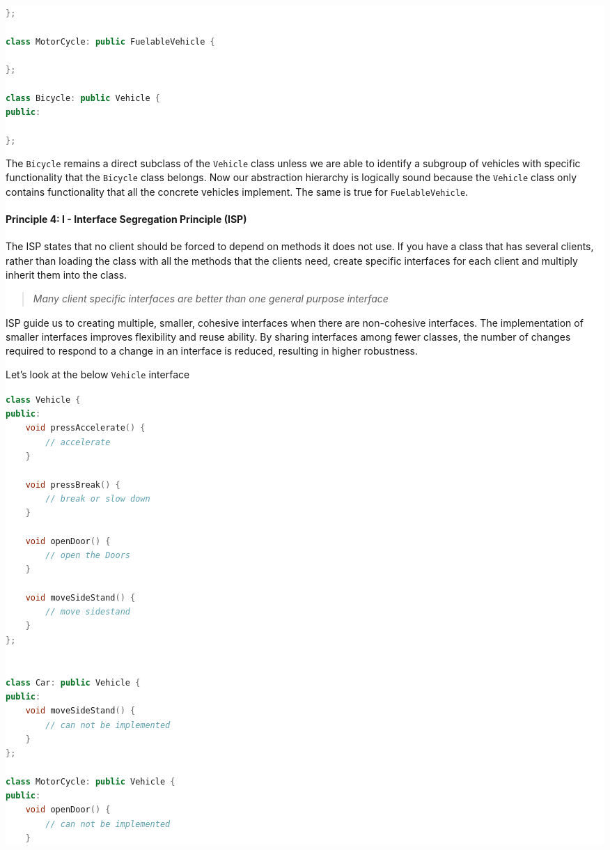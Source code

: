 ```C++
};

class MotorCycle: public FuelableVehicle {

};

class Bicycle: public Vehicle {
public:

};
```

The `Bicycle` remains a direct subclass of the `Vehicle` class unless we are able to identify a subgroup of vehicles with specific functionality that the `Bicycle` class belongs. Now our abstraction hierarchy is logically sound because the `Vehicle` class only contains functionality that all the concrete vehicles implement. The same is true for `FuelableVehicle`.


#### Principle 4: I - Interface Segregation Principle (ISP)

The ISP states that no client should be forced to depend on methods it does not use. If you have a class that has several clients, rather than loading the class with all the methods that the clients need, create specific interfaces for each client and multiply inherit them into the class.

>*Many client specific interfaces are better than one general purpose interface*

ISP guide us to creating multiple, smaller, cohesive interfaces when there are non-cohesive interfaces. The implementation of smaller interfaces improves flexibility and reuse ability. By sharing interfaces among fewer classes, the number of changes required to respond to a change in an interface is reduced, resulting in higher robustness.

Let’s look at the below `Vehicle` interface

```C++
class Vehicle {
public:
    void pressAccelerate() {
        // accelerate
    }

    void pressBreak() {
        // break or slow down
    }

    void openDoor() {
        // open the Doors
    }

    void moveSideStand() {
        // move sidestand
    }
};


class Car: public Vehicle {
public:
    void moveSideStand() {
        // can not be implemented
    }
};

class MotorCycle: public Vehicle {
public:
    void openDoor() {
        // can not be implemented
    }
```